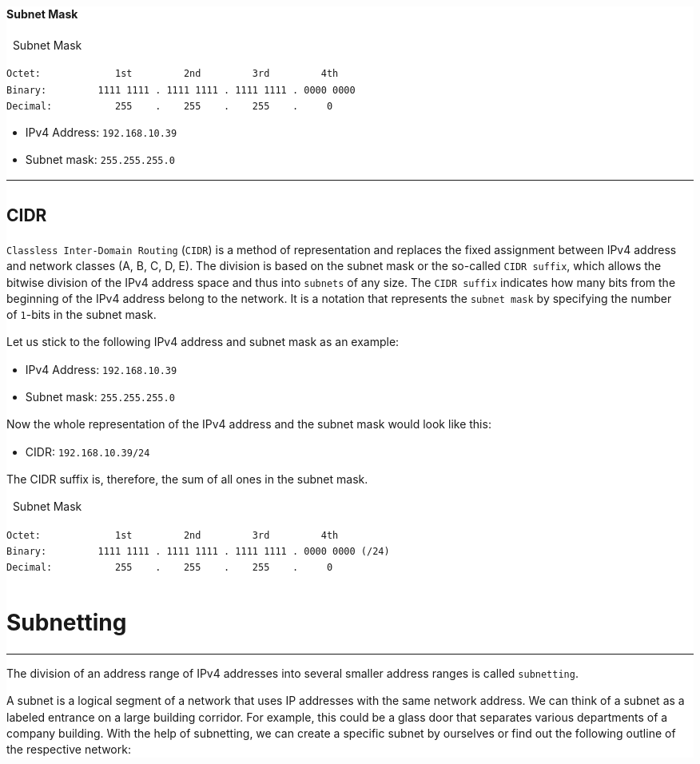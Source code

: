 #### Subnet Mask

  Subnet Mask

```shell-session
Octet:             1st         2nd         3rd         4th
Binary:         1111 1111 . 1111 1111 . 1111 1111 . 0000 0000
Decimal:           255    .    255    .    255    .     0
```

-   IPv4 Address: `192.168.10.39`
    
-   Subnet mask: `255.255.255.0`
    

---

## CIDR

`Classless Inter-Domain Routing` (`CIDR`) is a method of representation and replaces the fixed assignment between IPv4 address and network classes (A, B, C, D, E). The division is based on the subnet mask or the so-called `CIDR suffix`, which allows the bitwise division of the IPv4 address space and thus into `subnets` of any size. The `CIDR suffix` indicates how many bits from the beginning of the IPv4 address belong to the network. It is a notation that represents the `subnet mask` by specifying the number of `1`-bits in the subnet mask.

Let us stick to the following IPv4 address and subnet mask as an example:

-   IPv4 Address: `192.168.10.39`
    
-   Subnet mask: `255.255.255.0`
    

Now the whole representation of the IPv4 address and the subnet mask would look like this:

-   CIDR: `192.168.10.39/24`

The CIDR suffix is, therefore, the sum of all ones in the subnet mask.

  Subnet Mask

```shell-session
Octet:             1st         2nd         3rd         4th
Binary:         1111 1111 . 1111 1111 . 1111 1111 . 0000 0000 (/24)
Decimal:           255    .    255    .    255    .     0
```



# Subnetting

---

The division of an address range of IPv4 addresses into several smaller address ranges is called `subnetting`.

A subnet is a logical segment of a network that uses IP addresses with the same network address. We can think of a subnet as a labeled entrance on a large building corridor. For example, this could be a glass door that separates various departments of a company building. With the help of subnetting, we can create a specific subnet by ourselves or find out the following outline of the respective network:
